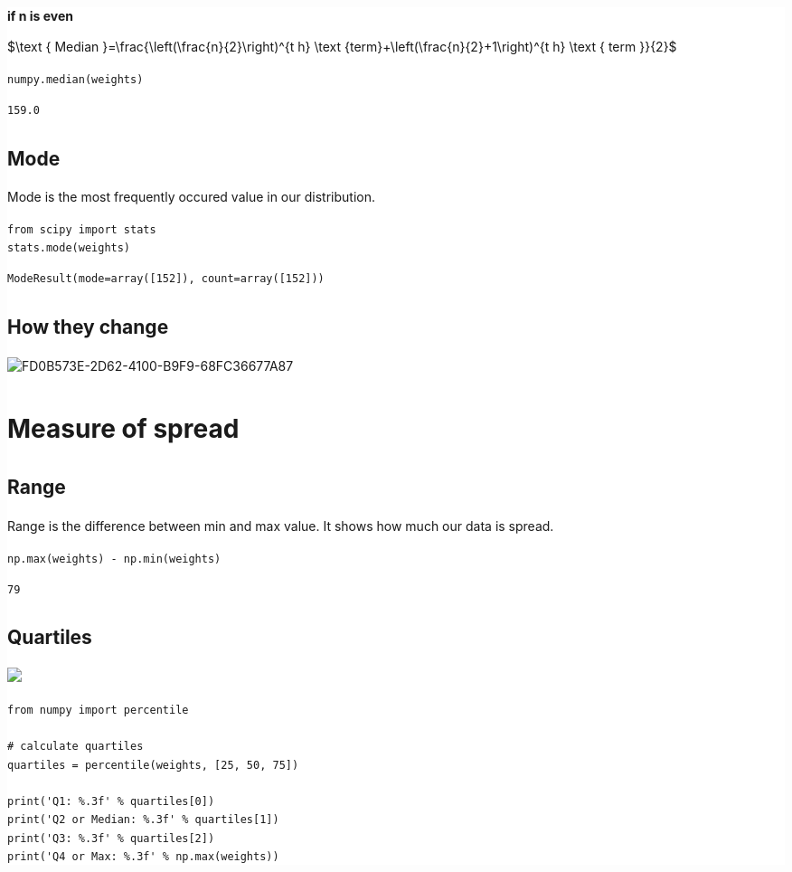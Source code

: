 **if n is even**

$\text { Median }=\frac{\left(\frac{n}{2}\right)^{t h} \text {term}+\left(\frac{n}{2}+1\right)^{t h} \text { term }}{2}$


```
numpy.median(weights)
```

    159.0

## Mode

Mode is the most frequently occured value in our distribution. 

```
from scipy import stats
stats.mode(weights)
```
    ModeResult(mode=array([152]), count=array([152]))

## How they change

![FD0B573E-2D62-4100-B9F9-68FC36677A87](https://user-images.githubusercontent.com/8268939/81034613-95329400-8e4c-11ea-9e44-3930cf0e0619.jpeg)

# Measure of spread

## Range 

Range is the difference between min and max value. It shows how much our data is spread.

```
np.max(weights) - np.min(weights)
```

    79

## Quartiles

![](https://user-images.githubusercontent.com/8268939/81514170-6734d000-92e2-11ea-84ae-982368fe0ce4.png)

```
from numpy import percentile

# calculate quartiles
quartiles = percentile(weights, [25, 50, 75])

print('Q1: %.3f' % quartiles[0])
print('Q2 or Median: %.3f' % quartiles[1])
print('Q3: %.3f' % quartiles[2])
print('Q4 or Max: %.3f' % np.max(weights))
```
